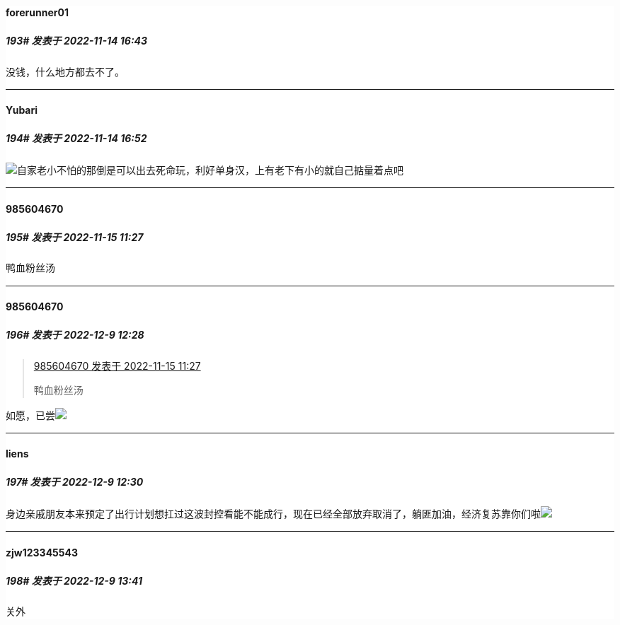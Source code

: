 ####  forerunner01  
##### 193#       发表于 2022-11-14 16:43

没钱，什么地方都去不了。

*****

####  Yubari  
##### 194#       发表于 2022-11-14 16:52

<img src="https://static.saraba1st.com/image/smiley/face2017/049.png" referrerpolicy="no-referrer">自家老小不怕的那倒是可以出去死命玩，利好单身汉，上有老下有小的就自己掂量着点吧

*****

####  985604670  
##### 195#       发表于 2022-11-15 11:27

鸭血粉丝汤

*****

####  985604670  
##### 196#       发表于 2022-12-9 12:28

<blockquote><a href="httphttps://bbs.saraba1st.com/2b/forum.php?mod=redirect&amp;goto=findpost&amp;pid=58444148&amp;ptid=2104616" target="_blank">985604670 发表于 2022-11-15 11:27</a>

鸭血粉丝汤</blockquote>
如愿，已尝<img src="https://static.saraba1st.com/image/smiley/face2017/160.png" referrerpolicy="no-referrer">

*****

####  liens  
##### 197#       发表于 2022-12-9 12:30

身边亲戚朋友本来预定了出行计划想扛过这波封控看能不能成行，现在已经全部放弃取消了，躺匪加油，经济复苏靠你们啦<img src="https://static.saraba1st.com/image/smiley/face2017/067.png" referrerpolicy="no-referrer">



*****

####  zjw123345543  
##### 198#       发表于 2022-12-9 13:41

关外

